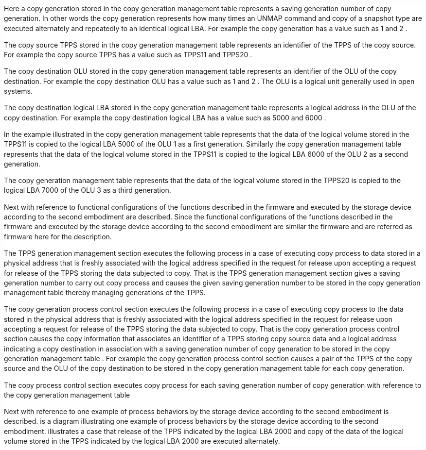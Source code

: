 Here a copy generation stored in the copy generation management table represents a saving generation number of copy generation. In other words the copy generation represents how many times an UNMAP command and copy of a snapshot type are executed alternately and repeatedly to an identical logical LBA. For example the copy generation has a value such as 1 and 2 .

The copy source TPPS stored in the copy generation management table represents an identifier of the TPPS of the copy source. For example the copy source TPPS has a value such as TPPS11 and TPPS20 .

The copy destination OLU stored in the copy generation management table represents an identifier of the OLU of the copy destination. For example the copy destination OLU has a value such as 1 and 2 . The OLU is a logical unit generally used in open systems.

The copy destination logical LBA stored in the copy generation management table represents a logical address in the OLU of the copy destination. For example the copy destination logical LBA has a value such as 5000 and 6000 .

In the example illustrated in the copy generation management table represents that the data of the logical volume stored in the TPPS11 is copied to the logical LBA 5000 of the OLU 1 as a first generation. Similarly the copy generation management table represents that the data of the logical volume stored in the TPPS11 is copied to the logical LBA 6000 of the OLU 2 as a second generation.

The copy generation management table represents that the data of the logical volume stored in the TPPS20 is copied to the logical LBA 7000 of the OLU 3 as a third generation.

Next with reference to functional configurations of the functions described in the firmware and executed by the storage device according to the second embodiment are described. Since the functional configurations of the functions described in the firmware and executed by the storage device according to the second embodiment are similar the firmware and are referred as firmware here for the description.

The TPPS generation management section executes the following process in a case of executing copy process to data stored in a physical address that is freshly associated with the logical address specified in the request for release upon accepting a request for release of the TPPS storing the data subjected to copy. That is the TPPS generation management section gives a saving generation number to carry out copy process and causes the given saving generation number to be stored in the copy generation management table thereby managing generations of the TPPS.

The copy generation process control section executes the following process in a case of executing copy process to the data stored in the physical address that is freshly associated with the logical address specified in the request for release upon accepting a request for release of the TPPS storing the data subjected to copy. That is the copy generation process control section causes the copy information that associates an identifier of a TPPS storing copy source data and a logical address indicating a copy destination in association with a saving generation number of copy generation to be stored in the copy generation management table . For example the copy generation process control section causes a pair of the TPPS of the copy source and the OLU of the copy destination to be stored in the copy generation management table for each copy generation.

The copy process control section executes copy process for each saving generation number of copy generation with reference to the copy generation management table

Next with reference to one example of process behaviors by the storage device according to the second embodiment is described. is a diagram illustrating one example of process behaviors by the storage device according to the second embodiment. illustrates a case that release of the TPPS indicated by the logical LBA 2000 and copy of the data of the logical volume stored in the TPPS indicated by the logical LBA 2000 are executed alternately.
